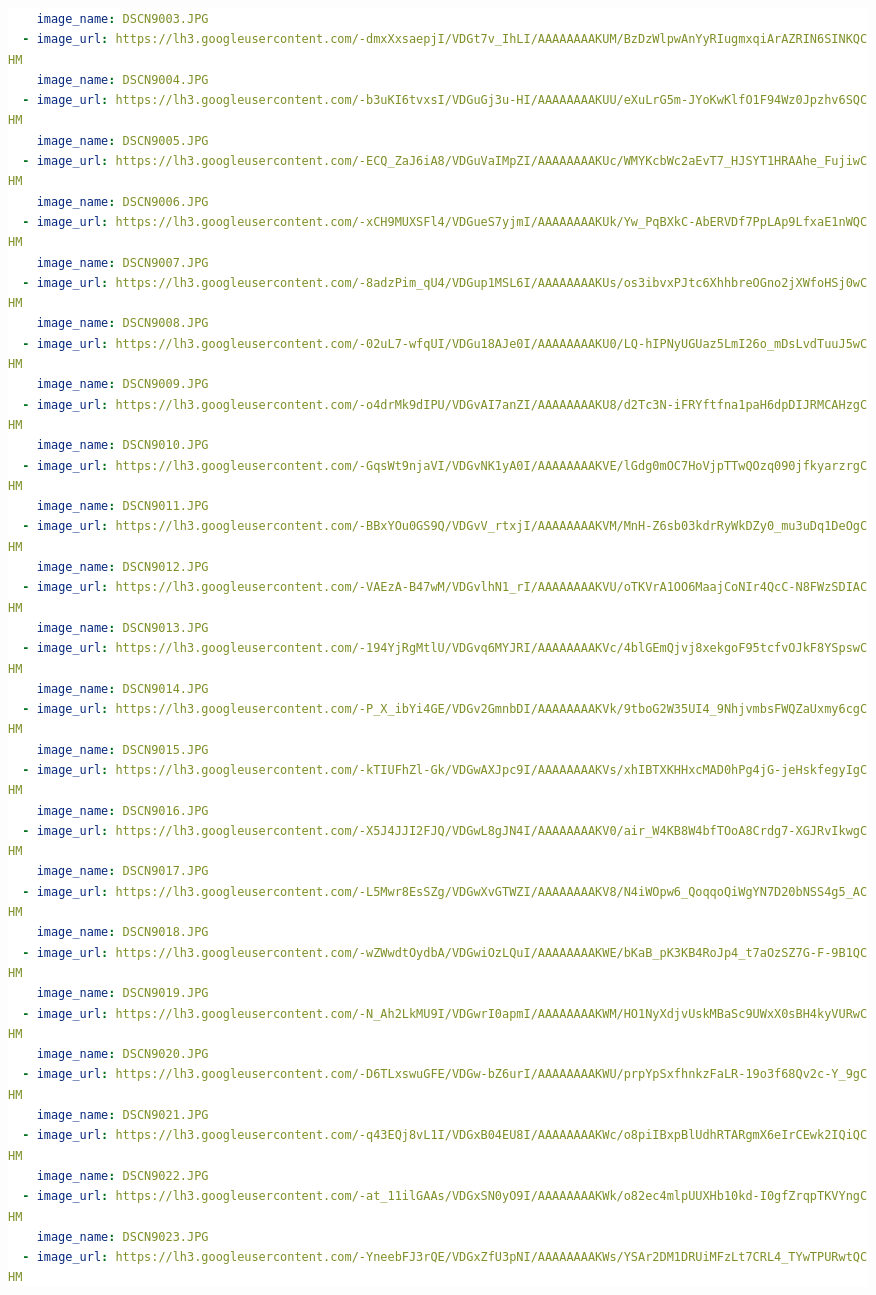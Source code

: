 ```yaml
    image_name: DSCN9003.JPG
  - image_url: https://lh3.googleusercontent.com/-dmxXxsaepjI/VDGt7v_IhLI/AAAAAAAAKUM/BzDzWlpwAnYyRIugmxqiArAZRIN6SINKQCHM
    image_name: DSCN9004.JPG
  - image_url: https://lh3.googleusercontent.com/-b3uKI6tvxsI/VDGuGj3u-HI/AAAAAAAAKUU/eXuLrG5m-JYoKwKlfO1F94Wz0Jpzhv6SQCHM
    image_name: DSCN9005.JPG
  - image_url: https://lh3.googleusercontent.com/-ECQ_ZaJ6iA8/VDGuVaIMpZI/AAAAAAAAKUc/WMYKcbWc2aEvT7_HJSYT1HRAAhe_FujiwCHM
    image_name: DSCN9006.JPG
  - image_url: https://lh3.googleusercontent.com/-xCH9MUXSFl4/VDGueS7yjmI/AAAAAAAAKUk/Yw_PqBXkC-AbERVDf7PpLAp9LfxaE1nWQCHM
    image_name: DSCN9007.JPG
  - image_url: https://lh3.googleusercontent.com/-8adzPim_qU4/VDGup1MSL6I/AAAAAAAAKUs/os3ibvxPJtc6XhhbreOGno2jXWfoHSj0wCHM
    image_name: DSCN9008.JPG
  - image_url: https://lh3.googleusercontent.com/-02uL7-wfqUI/VDGu18AJe0I/AAAAAAAAKU0/LQ-hIPNyUGUaz5LmI26o_mDsLvdTuuJ5wCHM
    image_name: DSCN9009.JPG
  - image_url: https://lh3.googleusercontent.com/-o4drMk9dIPU/VDGvAI7anZI/AAAAAAAAKU8/d2Tc3N-iFRYftfna1paH6dpDIJRMCAHzgCHM
    image_name: DSCN9010.JPG
  - image_url: https://lh3.googleusercontent.com/-GqsWt9njaVI/VDGvNK1yA0I/AAAAAAAAKVE/lGdg0mOC7HoVjpTTwQOzq090jfkyarzrgCHM
    image_name: DSCN9011.JPG
  - image_url: https://lh3.googleusercontent.com/-BBxYOu0GS9Q/VDGvV_rtxjI/AAAAAAAAKVM/MnH-Z6sb03kdrRyWkDZy0_mu3uDq1DeOgCHM
    image_name: DSCN9012.JPG
  - image_url: https://lh3.googleusercontent.com/-VAEzA-B47wM/VDGvlhN1_rI/AAAAAAAAKVU/oTKVrA1OO6MaajCoNIr4QcC-N8FWzSDIACHM
    image_name: DSCN9013.JPG
  - image_url: https://lh3.googleusercontent.com/-194YjRgMtlU/VDGvq6MYJRI/AAAAAAAAKVc/4blGEmQjvj8xekgoF95tcfvOJkF8YSpswCHM
    image_name: DSCN9014.JPG
  - image_url: https://lh3.googleusercontent.com/-P_X_ibYi4GE/VDGv2GmnbDI/AAAAAAAAKVk/9tboG2W35UI4_9NhjvmbsFWQZaUxmy6cgCHM
    image_name: DSCN9015.JPG
  - image_url: https://lh3.googleusercontent.com/-kTIUFhZl-Gk/VDGwAXJpc9I/AAAAAAAAKVs/xhIBTXKHHxcMAD0hPg4jG-jeHskfegyIgCHM
    image_name: DSCN9016.JPG
  - image_url: https://lh3.googleusercontent.com/-X5J4JJI2FJQ/VDGwL8gJN4I/AAAAAAAAKV0/air_W4KB8W4bfTOoA8Crdg7-XGJRvIkwgCHM
    image_name: DSCN9017.JPG
  - image_url: https://lh3.googleusercontent.com/-L5Mwr8EsSZg/VDGwXvGTWZI/AAAAAAAAKV8/N4iWOpw6_QoqqoQiWgYN7D20bNSS4g5_ACHM
    image_name: DSCN9018.JPG
  - image_url: https://lh3.googleusercontent.com/-wZWwdtOydbA/VDGwiOzLQuI/AAAAAAAAKWE/bKaB_pK3KB4RoJp4_t7aOzSZ7G-F-9B1QCHM
    image_name: DSCN9019.JPG
  - image_url: https://lh3.googleusercontent.com/-N_Ah2LkMU9I/VDGwrI0apmI/AAAAAAAAKWM/HO1NyXdjvUskMBaSc9UWxX0sBH4kyVURwCHM
    image_name: DSCN9020.JPG
  - image_url: https://lh3.googleusercontent.com/-D6TLxswuGFE/VDGw-bZ6urI/AAAAAAAAKWU/prpYpSxfhnkzFaLR-19o3f68Qv2c-Y_9gCHM
    image_name: DSCN9021.JPG
  - image_url: https://lh3.googleusercontent.com/-q43EQj8vL1I/VDGxB04EU8I/AAAAAAAAKWc/o8piIBxpBlUdhRTARgmX6eIrCEwk2IQiQCHM
    image_name: DSCN9022.JPG
  - image_url: https://lh3.googleusercontent.com/-at_11ilGAAs/VDGxSN0yO9I/AAAAAAAAKWk/o82ec4mlpUUXHb10kd-I0gfZrqpTKVYngCHM
    image_name: DSCN9023.JPG
  - image_url: https://lh3.googleusercontent.com/-YneebFJ3rQE/VDGxZfU3pNI/AAAAAAAAKWs/YSAr2DM1DRUiMFzLt7CRL4_TYwTPURwtQCHM
```
